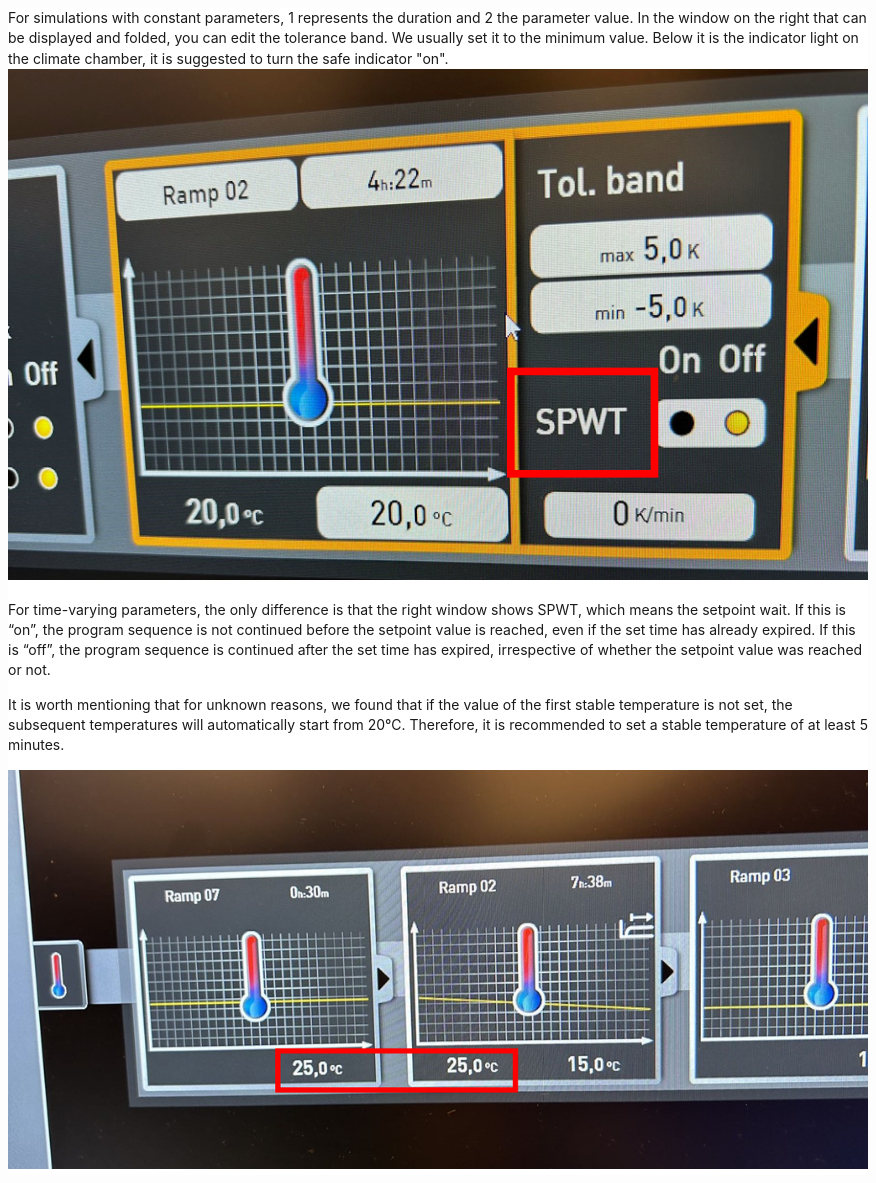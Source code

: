 For simulations with constant parameters, 1 represents the duration and 2 the parameter value. In the window on the right that can be displayed and folded, you can edit the tolerance band. We usually set it to the minimum value. Below it is the indicator light on the climate chamber, it is suggested to turn the safe indicator "on".
\
![SPWT](./Images/SPWT.png)

For time-varying parameters, the only difference is that the right window shows SPWT, which means the setpoint wait. If this is “on”, the program sequence is not continued before the setpoint value is reached, even if the set time has already expired. If this is “off”, the program sequence is continued after the set time has expired, irrespective of whether the setpoint value was reached or not. 

It is worth mentioning that for unknown reasons, we found that if the value of the first stable temperature is not set, the subsequent temperatures will automatically start from 20℃. Therefore, it is recommended to set a stable temperature of at least 5 minutes.

![First two](./Images/first.png)
